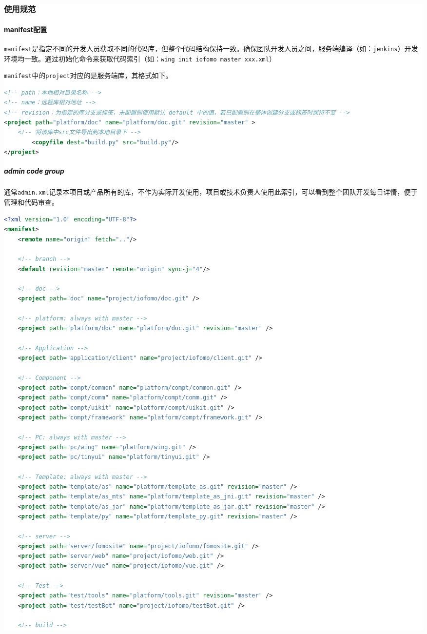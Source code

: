 ### 使用规范

#### manifest配置

`manifest`是指定不同的开发人员获取不同的代码库，但整个代码结构保持一致。确保团队开发人员之间，服务端编译（如：`jenkins`）开发环境均一致。通过初始化命令来获取代码索引（如：`wing init iofomo master xxx.xml`）

`manifest`中的`project`对应的是服务端库，其格式如下。

```xml
<!-- path：本地相对目录名称 -->
<!-- name：远程库相对地址 -->
<!-- revision：为指定的库分支或标签，未配置则使用默认 default 中的值，若已配置则在整体创建分支或标签时保持不变 -->
<project path="platform/doc" name="platform/doc.git" revision="master" >
    <!-- 将该库中src文件导出到本地目录下 -->
		<copyfile dest="build.py" src="build.py"/>
</project>
```

##### admin code group

通常`admin.xml`记录本项目或产品所有的库，不作为实际开发使用，项目或技术负责人使用此索引，可以看到整个团队开发每日详情，便于管理和代码审查。

```xml
<?xml version="1.0" encoding="UTF-8"?>
<manifest>
    <remote name="origin" fetch=".."/>

    <!-- branch -->
    <default revision="master" remote="origin" sync-j="4"/>

    <!-- doc -->
    <project path="doc" name="project/iofomo/doc.git" />

    <!-- platform: always with master -->
    <project path="platform/doc" name="platform/doc.git" revision="master" />

    <!-- Application -->
    <project path="application/client" name="project/iofomo/client.git" />

    <!-- Component -->
    <project path="compt/common" name="platform/compt/common.git" />
    <project path="compt/comm" name="platform/compt/comm.git" />
    <project path="compt/uikit" name="platform/compt/uikit.git" />
    <project path="compt/framework" name="platform/compt/framework.git" />

    <!-- PC: always with master -->
    <project path="pc/wing" name="platform/wing.git" />
    <project path="pc/tinyui" name="platform/tinyui.git" />

    <!-- Template: always with master -->
    <project path="template/as" name="platform/template_as.git" revision="master" />
    <project path="template/as_mts" name="platform/template_as_jni.git" revision="master" />
    <project path="template/as_jar" name="platform/template_as_jar.git" revision="master" />
    <project path="template/py" name="platform/template_py.git" revision="master" />

    <!-- server -->
    <project path="server/fomosite" name="project/iofomo/fomosite.git" />
    <project path="server/web" name="project/iofomo/web.git" />
    <project path="server/vue" name="project/iofomo/vue.git" />

    <!-- Test -->
    <project path="test/tools" name="platform/tools.git" revision="master" />
    <project path="test/testBot" name="project/iofomo/testBot.git" />

    <!-- build -->
```